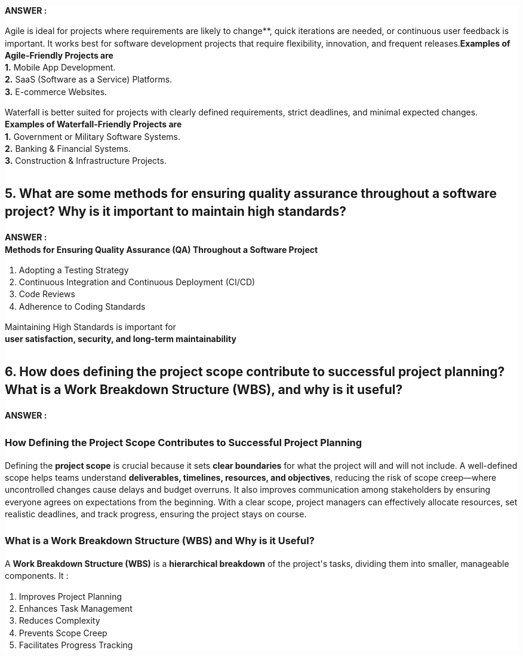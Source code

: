 **ANSWER :**  
 
Agile is ideal for projects where requirements are likely to change**, quick iterations are needed, or continuous user feedback is important. It works best for software development projects that require flexibility, innovation, and frequent releases.**Examples of Agile-Friendly Projects are**  
**1.** Mobile App Development.  
**2.** SaaS (Software as a Service) Platforms.  
**3.** E-commerce Websites. 


Waterfall is better suited for projects with clearly defined requirements, strict deadlines, and minimal expected changes. **Examples of Waterfall-Friendly Projects are**  
**1.** Government or Military Software Systems.   
**2.** Banking & Financial Systems.    
**3.** Construction & Infrastructure Projects.

## 5. What are some methods for ensuring quality assurance throughout a software project? Why is it important to maintain high standards?

**ANSWER :**   
**Methods for Ensuring Quality Assurance (QA) Throughout a Software Project**  

1. Adopting a Testing Strategy
2. Continuous Integration and Continuous Deployment (CI/CD) 
3. Code Reviews
4. Adherence to Coding Standards  

Maintaining High Standards is important for   
 **user satisfaction, security, and long-term maintainability**

## 6. How does defining the project scope contribute to successful project planning? What is a Work Breakdown Structure (WBS), and why is it useful?

**ANSWER :**  
### **How Defining the Project Scope Contributes to Successful Project Planning**  
Defining the **project scope** is crucial because it sets **clear boundaries** for what the project will and will not include. A well-defined scope helps teams understand **deliverables, timelines, resources, and objectives**, reducing the risk of scope creep—where uncontrolled changes cause delays and budget overruns. It also improves communication among stakeholders by ensuring everyone agrees on expectations from the beginning. With a clear scope, project managers can effectively allocate resources, set realistic deadlines, and track progress, ensuring the project stays on course.  

### **What is a Work Breakdown Structure (WBS) and Why is it Useful?**  
A **Work Breakdown Structure (WBS)** is a **hierarchical breakdown** of the project's tasks, dividing them into smaller, manageable components. It :  
1. Improves Project Planning
2. Enhances Task Management 
3. Reduces Complexity 
4. Prevents Scope Creep  
5. Facilitates Progress Tracking 
